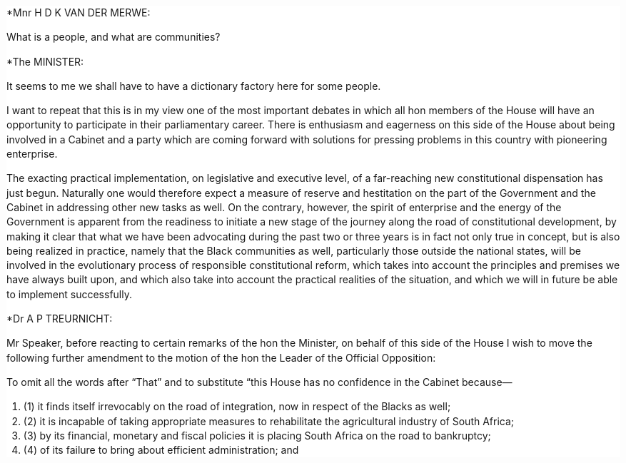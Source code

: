 </speech>

<speech by="#van_der_merwe">

<from>*Mnr <person refersTo="hansard_za">H D K VAN DER MERWE</person>:</from>

<p>What is a people, and what are communities?</p>

</speech>

<speech by="#minister">

<from>*The <person refersTo="hansard_za">MINISTER</person>:</from>

<p>It seems to me we shall have to have a dictionary factory here for some people.</p>

<p>I want to repeat that this is in my view one of the most important debates in which all hon members of the House will have an opportunity to participate in their parliamentary career. There is enthusiasm and eagerness on this side of the House about being involved in a Cabinet and a party which are coming forward with solutions for pressing problems in this country with pioneering enterprise.</p>

<p>The exacting practical implementation, on legislative and executive level, of a far-reaching new constitutional dispensation has just begun. Naturally one would therefore expect a measure of reserve and hestitation on the part of the Government and the Cabinet in addressing other new tasks as well. On the contrary, however, the spirit of enterprise and the energy of the Government is apparent from the readiness to initiate a new stage of the journey along the road of constitutional development, by making it clear that what we have been advocating during the past two or three years is in fact not only true in concept, but is also being realized in practice, namely that the Black communities as well, particularly those outside the national states, will be involved in the evolutionary process of responsible constitutional reform, which takes into account the principles and premises we have always built upon, and which also take into account the practical realities of the situation, and which we will in future be able to implement successfully.</p>

</speech>

<speech by="#treurnicht">

<from>*Dr <person refersTo="hansard_za">A P TREURNICHT</person>:</from>

<p>Mr Speaker, before reacting to certain remarks of the hon the Minister, on behalf of this side of the House I wish to move the following further amendment to the motion of the hon the Leader of the Official Opposition:</p>

<block name="quote">To omit all the words after &#x201C;That&#x201D; and to substitute &#x201C;this House has no confidence in the Cabinet because&#x2014;</block>

<ol>

<li>(1) it finds itself irrevocably on the road of integration, now in respect of the Blacks as well;</li>

<li>(2) it is incapable of taking appropriate <span class="col_55-56" refersTo="page_0072"/>measures to rehabilitate the agricultural industry of South Africa;</li>

<li>(3) by its financial, monetary and fiscal policies it is placing South Africa on the road to bankruptcy;</li>

<li>(4) of its failure to bring about efficient administration; and</li>
